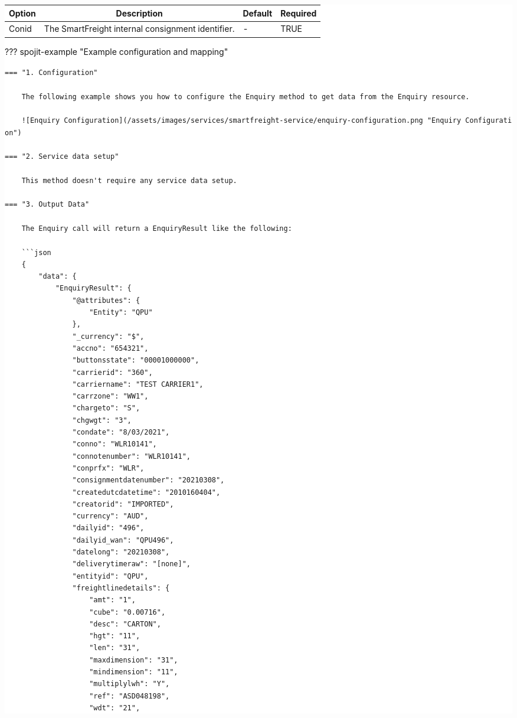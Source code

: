 | Option | Description | Default | Required |
| ----------- | ----------- | ----------- | ----------- |
| Conid | The SmartFreight internal consignment identifier. | - | TRUE |

??? spojit-example "Example configuration and mapping"

    === "1. Configuration"

        The following example shows you how to configure the Enquiry method to get data from the Enquiry resource.

        ![Enquiry Configuration](/assets/images/services/smartfreight-service/enquiry-configuration.png "Enquiry Configuration")

    === "2. Service data setup"

        This method doesn't require any service data setup.
    
    === "3. Output Data"

        The Enquiry call will return a EnquiryResult like the following:
        
        ```json
        {
            "data": {
                "EnquiryResult": {
                    "@attributes": {
                        "Entity": "QPU"
                    },
                    "_currency": "$",
                    "accno": "654321",
                    "buttonsstate": "00001000000",
                    "carrierid": "360",
                    "carriername": "TEST CARRIER1",
                    "carrzone": "WW1",
                    "chargeto": "S",
                    "chgwgt": "3",
                    "condate": "8/03/2021",
                    "conno": "WLR10141",
                    "connotenumber": "WLR10141",
                    "conprfx": "WLR",
                    "consignmentdatenumber": "20210308",
                    "createdutcdatetime": "2010160404",
                    "creatorid": "IMPORTED",
                    "currency": "AUD",
                    "dailyid": "496",
                    "dailyid_wan": "QPU496",
                    "datelong": "20210308",
                    "deliverytimeraw": "[none]",
                    "entityid": "QPU",
                    "freightlinedetails": {
                        "amt": "1",
                        "cube": "0.00716",
                        "desc": "CARTON",
                        "hgt": "11",
                        "len": "31",
                        "maxdimension": "31",
                        "mindimension": "11",
                        "multiplylwh": "Y",
                        "ref": "ASD048198",
                        "wdt": "21",